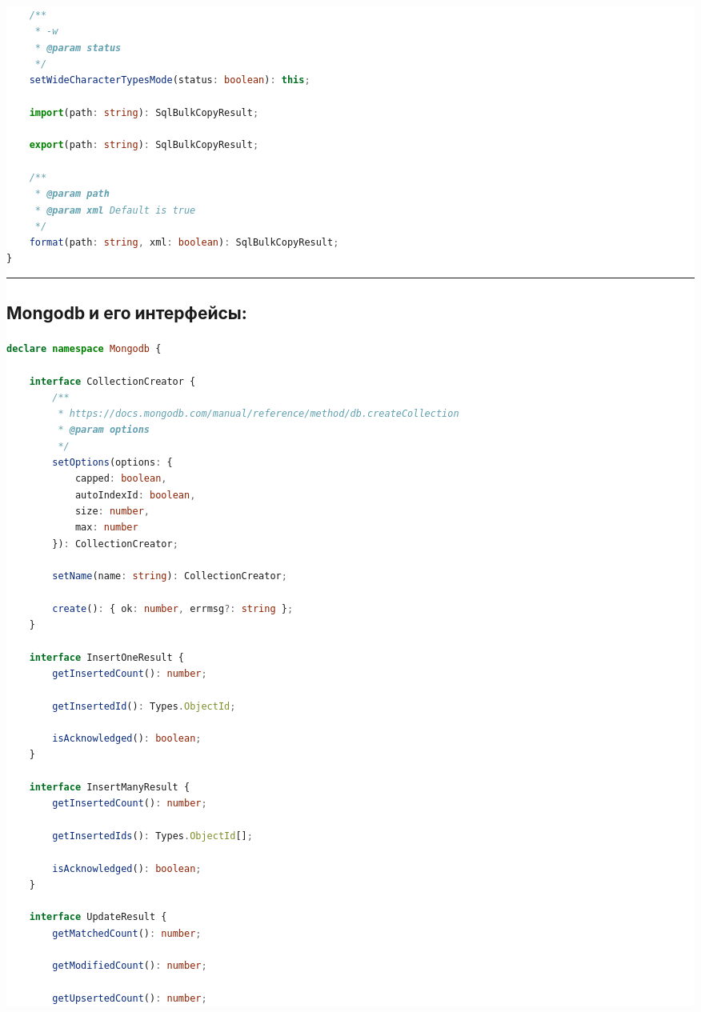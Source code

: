 ```ts
    /**
     * -w
     * @param status
     */
    setWideCharacterTypesMode(status: boolean): this;

    import(path: string): SqlBulkCopyResult;

    export(path: string): SqlBulkCopyResult;

    /**
     * @param path
     * @param xml Default is true
     */
    format(path: string, xml: boolean): SqlBulkCopyResult;
}
```
***
## Mongodb и его интерфейсы:
```ts
declare namespace Mongodb {

    interface CollectionCreator {
        /**
         * https://docs.mongodb.com/manual/reference/method/db.createCollection
         * @param options
         */
        setOptions(options: {
            capped: boolean,
            autoIndexId: boolean,
            size: number,
            max: number
        }): CollectionCreator;

        setName(name: string): CollectionCreator;

        create(): { ok: number, errmsg?: string };
    }

    interface InsertOneResult {
        getInsertedCount(): number;

        getInsertedId(): Types.ObjectId;

        isAcknowledged(): boolean;
    }

    interface InsertManyResult {
        getInsertedCount(): number;

        getInsertedIds(): Types.ObjectId[];

        isAcknowledged(): boolean;
    }

    interface UpdateResult {
        getMatchedCount(): number;

        getModifiedCount(): number;

        getUpsertedCount(): number;

```